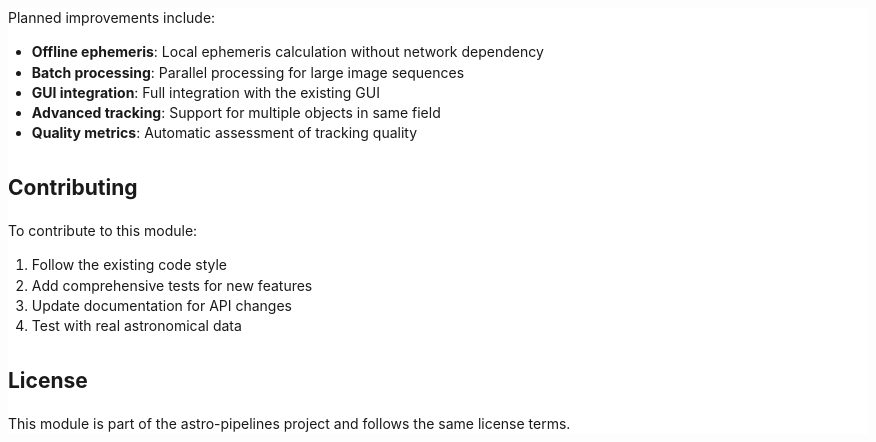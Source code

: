 Planned improvements include:
- **Offline ephemeris**: Local ephemeris calculation without network dependency
- **Batch processing**: Parallel processing for large image sequences
- **GUI integration**: Full integration with the existing GUI
- **Advanced tracking**: Support for multiple objects in same field
- **Quality metrics**: Automatic assessment of tracking quality

## Contributing

To contribute to this module:
1. Follow the existing code style
2. Add comprehensive tests for new features
3. Update documentation for API changes
4. Test with real astronomical data

## License

This module is part of the astro-pipelines project and follows the same license terms. 
